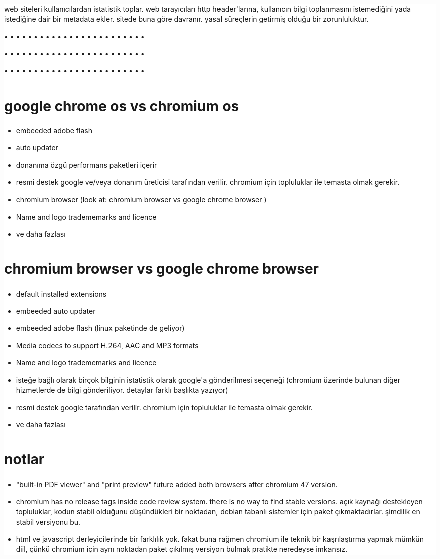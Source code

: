 web siteleri kullanıcılardan istatistik toplar. web tarayıcıları http header'larına, kullanıcın bilgi toplanmasını istemediğini yada istediğine dair bir metadata ekler. sitede buna göre davranır. yasal süreçlerin getirmiş olduğu bir zorunluluktur.

• • • • • • • • • • • • • • • • • • • • • • • •

• • • • • • • • • • • • • • • • • • • • • • • •

• • • • • • • • • • • • • • • • • • • • • • • •

# google chrome os vs chromium os

- embeeded adobe flash

- auto updater

- donanıma özgü performans paketleri içerir

- resmi destek google ve/veya donanım üreticisi tarafından verilir. chromium için topluluklar ile temasta olmak gerekir.

- chromium browser (look at: chromium browser vs google chrome browser )

- Name and logo tradememarks and licence

- ve daha fazlası

# chromium browser vs google chrome browser

- default installed extensions

- embeeded auto updater

- embeeded adobe flash (linux paketinde de geliyor)

- Media codecs to support H.264, AAC and MP3 formats

- Name and logo tradememarks and licence

- isteğe bağlı olarak birçok bilginin istatistik olarak google'a gönderilmesi seçeneği (chromium üzerinde bulunan diğer hizmetlerde de bilgi gönderiliyor. detaylar farklı başlıkta yazıyor)

- resmi destek google tarafından verilir. chromium için topluluklar ile temasta olmak gerekir.

- ve daha fazlası

# notlar

- "built-in PDF viewer" and "print preview" future added both browsers after chromium 47 version.

- chromium has no release tags inside code review system. there is no way to find stable versions. açık kaynağı destekleyen topluluklar, kodun stabil olduğunu düşündükleri bir noktadan, debian tabanlı sistemler için paket çıkmaktadırlar. şimdilik en stabil versiyonu bu.

- html ve javascript derleyicilerinde bir farklılık yok. fakat buna rağmen chromium ile teknik bir kaşrılaştırma yapmak mümkün diil, çünkü chromium için aynı noktadan paket çıkılmış versiyon bulmak pratikte neredeyse imkansız.
